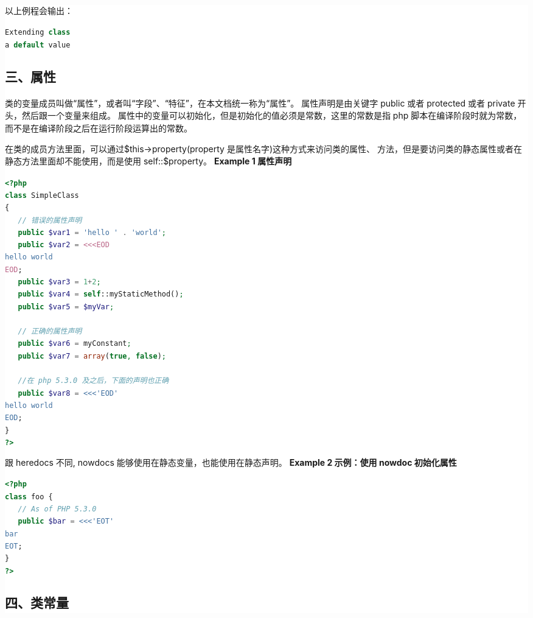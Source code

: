 以上例程会输出：

```php
Extending class
a default value 
```

## 三、属性

类的变量成员叫做“属性”，或者叫“字段”、“特征”，在本文档统一称为“属性”。 属性声明是由关键字 public 或者 protected 或者 private 开头，然后跟一个变量来组成。 属性中的变量可以初始化，但是初始化的值必须是常数，这里的常数是指 php 脚本在编译阶段时就为常数，而不是在编译阶段之后在运行阶段运算出的常数。

在类的成员方法里面，可以通过\$this->property(property 是属性名字)这种方式来访问类的属性、 方法，但是要访问类的静态属性或者在静态方法里面却不能使用，而是使用 self::$property。 **Example 1 属性声明**

```php
<?php
class SimpleClass
{
   // 错误的属性声明
   public $var1 = 'hello ' . 'world';
   public $var2 = <<<EOD
hello world
EOD;
   public $var3 = 1+2;
   public $var4 = self::myStaticMethod();
   public $var5 = $myVar;

   // 正确的属性声明
   public $var6 = myConstant;
   public $var7 = array(true, false);

   //在 php 5.3.0 及之后，下面的声明也正确
   public $var8 = <<<'EOD'
hello world
EOD;
}
?> 
```

跟 heredocs 不同, nowdocs 能够使用在静态变量，也能使用在静态声明。 **Example 2 示例：使用 nowdoc 初始化属性**

```php
<?php
class foo {
   // As of PHP 5.3.0
   public $bar = <<<'EOT'
bar
EOT;
}
?> 
```

## 四、类常量
